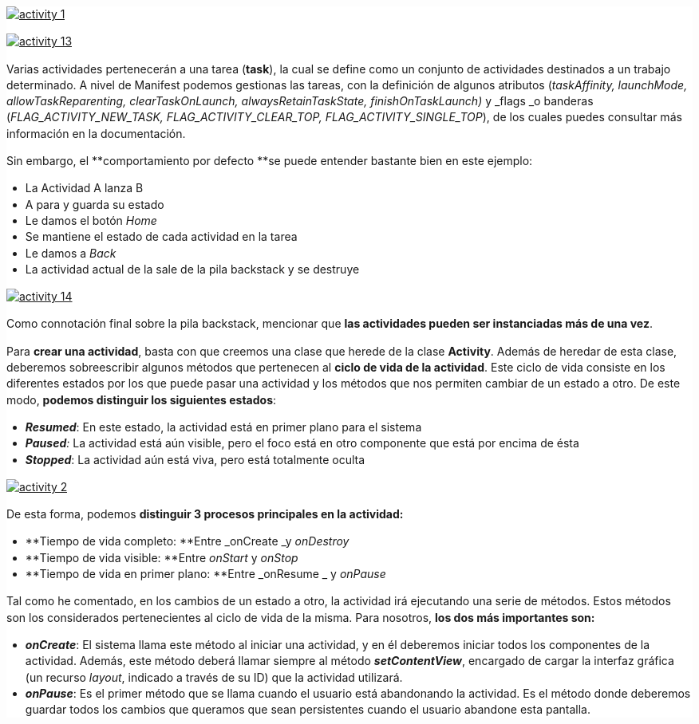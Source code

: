 [<img class="size-full wp-image-129462 aligncenter" alt="activity 1" src="http://www.elandroidelibre.com/wp-content/uploads/2014/03/activity-1.png" width="409" height="319" />](http://www.elandroidelibre.com/wp-content/uploads/2014/03/activity-1.png)

[<img class="size-full wp-image-129475 aligncenter" alt="activity 13" src="http://www.elandroidelibre.com/wp-content/uploads/2014/03/activity-13.png" width="515" height="172" />](http://www.elandroidelibre.com/wp-content/uploads/2014/03/activity-13.png)

Varias actividades pertenecerán a una tarea (**task**), la cual se define como un conjunto de actividades destinados a un trabajo determinado. A nivel de Manifest podemos gestionas las tareas, con la definición de algunos atributos (_taskAffinity, launchMode, allowTaskReparenting, clearTaskOnLaunch, alwaysRetainTaskState, finishOnTaskLaunch)_ y _flags _o banderas (_FLAG\_ACTIVITY\_NEW\_TASK, FLAG\_ACTIVITY\_CLEAR\_TOP, FLAG\_ACTIVITY\_SINGLE_TOP_), de los cuales puedes consultar más información en la documentación.

Sin embargo, el **comportamiento por defecto **se puede entender bastante bien en este ejemplo:

  * La Actividad A lanza B
  * A para y guarda su estado
  * Le damos el botón _Home_
  * Se mantiene el estado de cada actividad en la tarea
  * Le damos a _Back_
  * La actividad actual de la sale de la pila backstack y se destruye

[<img class="aligncenter" alt="activity 14" src="http://www.elandroidelibre.com/wp-content/uploads/2014/03/activity-14.png" width="506" height="209" />](http://www.elandroidelibre.com/wp-content/uploads/2014/03/activity-14.png)

Como connotación final sobre la pila backstack, mencionar que **las actividades pueden ser instanciadas más de una vez**.

Para **crear una actividad**, basta con que creemos una clase que herede de la clase **Activity**. Además de heredar de esta clase, deberemos sobreescribir algunos métodos que pertenecen al **ciclo de vida de la actividad**. Este ciclo de vida consiste en los diferentes estados por los que puede pasar una actividad y los métodos que nos permiten cambiar de un estado a otro. De este modo, **podemos distinguir los siguientes estados**:

  * **_Resumed_**: En este estado, la actividad está en primer plano para el sistema
  * _**Paused**:_ La actividad está aún visible, pero el foco está en otro componente que está por encima de ésta
  * **_Stopped_**: La actividad aún está viva, pero está totalmente oculta

[<img class="size-full wp-image-129463 aligncenter" alt="activity 2" src="http://www.elandroidelibre.com/wp-content/uploads/2014/03/activity-2.png" width="588" height="257" />](http://www.elandroidelibre.com/wp-content/uploads/2014/03/activity-2.png)

De esta forma, podemos **distinguir 3 procesos principales en la actividad:**

  * **Tiempo de vida completo: **Entre _onCreate _y _onDestroy_
  * **Tiempo de vida visible: **Entre _onStart_ y _onStop_
  * **Tiempo de vida en primer plano: **Entre _onResume _ y _onPause_

Tal como he comentado, en los cambios de un estado a otro, la actividad irá ejecutando una serie de métodos. Estos métodos son los considerados pertenecientes al ciclo de vida de la misma. Para nosotros, **los dos más importantes son:**

  * **_onCreate_**: El sistema llama este método al iniciar una actividad, y en él deberemos iniciar todos los componentes de la actividad. Además, este método deberá llamar siempre al método **_setContentView_**, encargado de cargar la interfaz gráfica (un recurso _layout_, indicado a través de su ID) que la actividad utilizará.
  * **_onPause_**: Es el primer método que se llama cuando el usuario está abandonando la actividad. Es el método donde deberemos guardar todos los cambios que queramos que sean persistentes cuando el usuario abandone esta pantalla.

